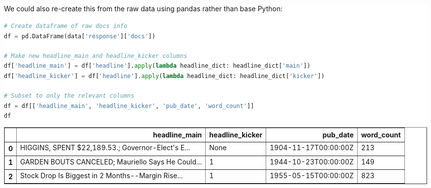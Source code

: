 


We could also re-create this from the raw data using pandas rather than base Python:


```python
# Create dataframe of raw docs info
df = pd.DataFrame(data['response']['docs'])

# Make new headline_main and headline_kicker columns
df['headline_main'] = df['headline'].apply(lambda headline_dict: headline_dict['main'])
df['headline_kicker'] = df['headline'].apply(lambda headline_dict: headline_dict['kicker'])

# Subset to only the relevant columns
df = df[['headline_main', 'headline_kicker', 'pub_date', 'word_count']]
df
```




<div>
<style scoped>
    .dataframe tbody tr th:only-of-type {
        vertical-align: middle;
    }

    .dataframe tbody tr th {
        vertical-align: top;
    }

    .dataframe thead th {
        text-align: right;
    }
</style>
<table border="1" class="dataframe">
  <thead>
    <tr style="text-align: right;">
      <th></th>
      <th>headline_main</th>
      <th>headline_kicker</th>
      <th>pub_date</th>
      <th>word_count</th>
    </tr>
  </thead>
  <tbody>
    <tr>
      <th>0</th>
      <td>HIGGINS, SPENT $22,189.53.; Governor-Elect's E...</td>
      <td>None</td>
      <td>1904-11-17T00:00:00Z</td>
      <td>213</td>
    </tr>
    <tr>
      <th>1</th>
      <td>GARDEN BOUTS CANCELED; Mauriello Says He Could...</td>
      <td>1</td>
      <td>1944-10-23T00:00:00Z</td>
      <td>149</td>
    </tr>
    <tr>
      <th>2</th>
      <td>Stock Drop Is Biggest in 2 Months--Margin Rise...</td>
      <td>1</td>
      <td>1955-05-15T00:00:00Z</td>
      <td>823</td>
    </tr>
    <tr>